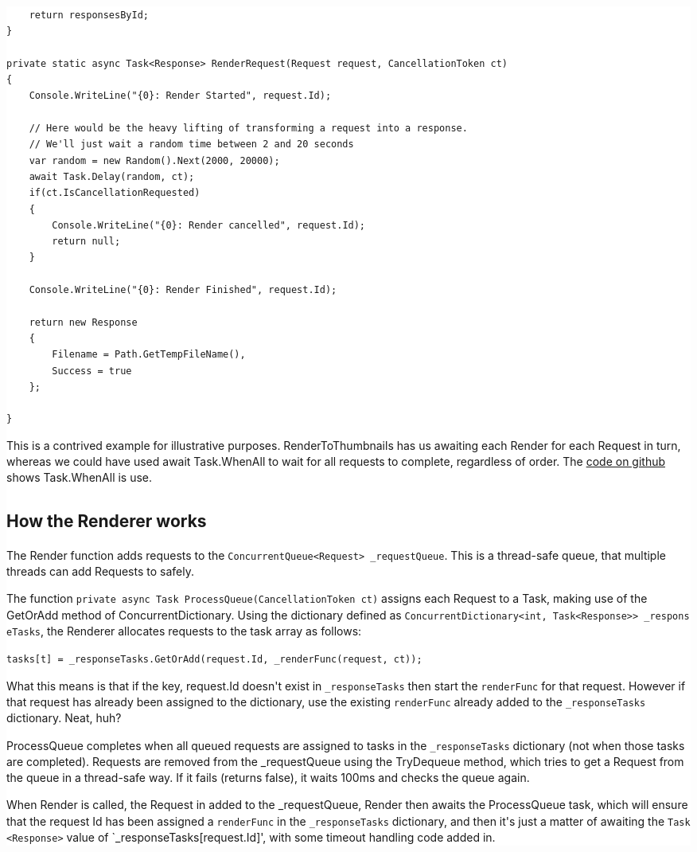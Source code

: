 		return responsesById;
	}

	private static async Task<Response> RenderRequest(Request request, CancellationToken ct)
	{
		Console.WriteLine("{0}: Render Started", request.Id);

		// Here would be the heavy lifting of transforming a request into a response.
		// We'll just wait a random time between 2 and 20 seconds
		var random = new Random().Next(2000, 20000);
		await Task.Delay(random, ct);
		if(ct.IsCancellationRequested)
		{
			Console.WriteLine("{0}: Render cancelled", request.Id);
			return null;
		}

		Console.WriteLine("{0}: Render Finished", request.Id);

		return new Response
		{
			Filename = Path.GetTempFileName(),
			Success = true
		};

	}
	
This is a contrived example for illustrative purposes. RenderToThumbnails has us awaiting each Render for each Request in turn, whereas we could have used await Task.WhenAll to wait for all requests to complete, regardless of order. The [code on github][ghlink] shows Task.WhenAll is use.
	
## How the Renderer	works

The Render function adds requests to the `ConcurrentQueue<Request> _requestQueue`. This is a thread-safe queue, that multiple threads can add Requests to safely.

The function `private async Task ProcessQueue(CancellationToken ct)` assigns each Request to a Task, making use of the GetOrAdd method of ConcurrentDictionary. Using the dictionary defined as `ConcurrentDictionary<int, Task<Response>> _responseTasks`, the Renderer allocates requests to the task array as follows:

	tasks[t] = _responseTasks.GetOrAdd(request.Id, _renderFunc(request, ct));
	
What this means is that if the key, request.Id doesn't exist in `_responseTasks` then start the `renderFunc` for that request. However if that request has already been assigned to the dictionary, use the existing `renderFunc` already added to the `_responseTasks` dictionary. Neat, huh?

ProcessQueue completes when all queued requests are assigned to tasks in the `_responseTasks` dictionary (not when those tasks are completed). Requests are removed from the _requestQueue using the TryDequeue method, which tries to get a Request from the queue in a thread-safe way. If it fails (returns false), it waits 100ms and checks the queue again.

When Render is called, the Request in added to the _requestQueue, Render then awaits the ProcessQueue task, which will ensure that the request Id has been assigned a `renderFunc` in the `_responseTasks` dictionary, and then it's just a matter of awaiting the `Task<Response>` value of `_responseTasks[request.Id]', with some timeout handling code added in.


[mscd]: https://msdn.microsoft.com/en-us/library/dd997369(v=vs.110).aspx "How to: Add and Remove Items from a ConcurrentDictionary"
[ghlink]: https://github.com/MattBayliss/Concurrenty "GitHub repository MattBayliss/Concurrenty"
